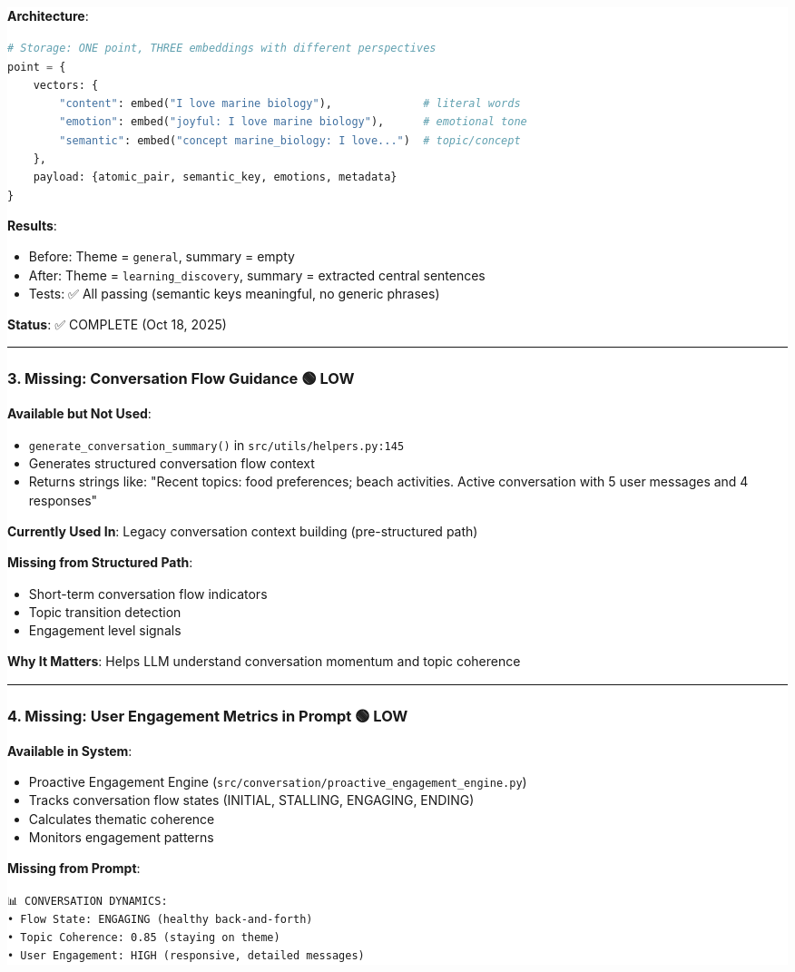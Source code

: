 **Architecture**:
```python
# Storage: ONE point, THREE embeddings with different perspectives
point = {
    vectors: {
        "content": embed("I love marine biology"),              # literal words
        "emotion": embed("joyful: I love marine biology"),      # emotional tone
        "semantic": embed("concept marine_biology: I love...")  # topic/concept
    },
    payload: {atomic_pair, semantic_key, emotions, metadata}
}
```

**Results**:
- Before: Theme = `general`, summary = empty
- After: Theme = `learning_discovery`, summary = extracted central sentences
- Tests: ✅ All passing (semantic keys meaningful, no generic phrases)

**Status**: ✅ COMPLETE (Oct 18, 2025)

---

### **3. Missing: Conversation Flow Guidance** 🟢 LOW

**Available but Not Used**: 
- `generate_conversation_summary()` in `src/utils/helpers.py:145`
- Generates structured conversation flow context
- Returns strings like: "Recent topics: food preferences; beach activities. Active conversation with 5 user messages and 4 responses"

**Currently Used In**: Legacy conversation context building (pre-structured path)

**Missing from Structured Path**: 
- Short-term conversation flow indicators
- Topic transition detection
- Engagement level signals

**Why It Matters**: Helps LLM understand conversation momentum and topic coherence

---

### **4. Missing: User Engagement Metrics in Prompt** 🟢 LOW

**Available in System**:
- Proactive Engagement Engine (`src/conversation/proactive_engagement_engine.py`)
- Tracks conversation flow states (INITIAL, STALLING, ENGAGING, ENDING)
- Calculates thematic coherence
- Monitors engagement patterns

**Missing from Prompt**: 
```
📊 CONVERSATION DYNAMICS:
• Flow State: ENGAGING (healthy back-and-forth)
• Topic Coherence: 0.85 (staying on theme)
• User Engagement: HIGH (responsive, detailed messages)
```
